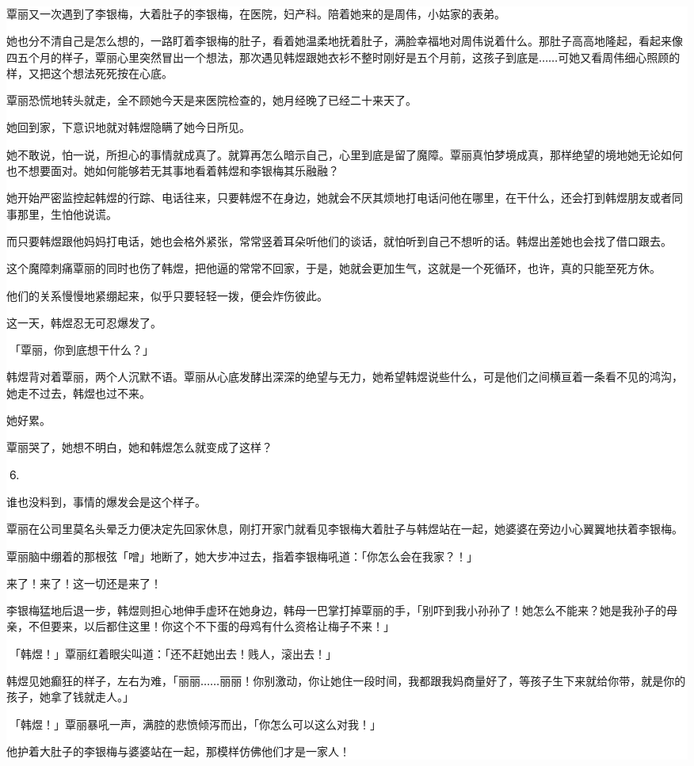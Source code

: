覃丽又一次遇到了李银梅，大着肚子的李银梅，在医院，妇产科。陪着她来的是周伟，小姑家的表弟。


她也分不清自己是怎么想的，一路盯着李银梅的肚子，看着她温柔地抚着肚子，满脸幸福地对周伟说着什么。那肚子高高地隆起，看起来像四五个月的样子，覃丽心里突然冒出一个想法，那次遇见韩煜跟她衣衫不整时刚好是五个月前，这孩子到底是……可她又看周伟细心照顾的样，又把这个想法死死按在心底。


覃丽恐慌地转头就走，全不顾她今天是来医院检查的，她月经晚了已经二十来天了。


她回到家，下意识地就对韩煜隐瞒了她今日所见。


她不敢说，怕一说，所担心的事情就成真了。就算再怎么暗示自己，心里到底是留了魔障。覃丽真怕梦境成真，那样绝望的境地她无论如何也不想要面对。她如何能够若无其事地看着韩煜和李银梅其乐融融？


她开始严密监控起韩煜的行踪、电话往来，只要韩煜不在身边，她就会不厌其烦地打电话问他在哪里，在干什么，还会打到韩煜朋友或者同事那里，生怕他说谎。


而只要韩煜跟他妈妈打电话，她也会格外紧张，常常竖着耳朵听他们的谈话，就怕听到自己不想听的话。韩煜出差她也会找了借口跟去。


这个魔障刺痛覃丽的同时也伤了韩煜，把他逼的常常不回家，于是，她就会更加生气，这就是一个死循环，也许，真的只能至死方休。


他们的关系慢慢地紧绷起来，似乎只要轻轻一拨，便会炸伤彼此。


这一天，韩煜忍无可忍爆发了。


 「覃丽，你到底想干什么？」


韩煜背对着覃丽，两个人沉默不语。覃丽从心底发酵出深深的绝望与无力，她希望韩煜说些什么，可是他们之间横亘着一条看不见的鸿沟，她走不过去，韩煜也过不来。


她好累。


覃丽哭了，她想不明白，她和韩煜怎么就变成了这样？


 6.


谁也没料到，事情的爆发会是这个样子。


覃丽在公司里莫名头晕乏力便决定先回家休息，刚打开家门就看见李银梅大着肚子与韩煜站在一起，她婆婆在旁边小心翼翼地扶着李银梅。


覃丽脑中绷着的那根弦「噌」地断了，她大步冲过去，指着李银梅吼道：「你怎么会在我家？！」


来了！来了！这一切还是来了！


李银梅猛地后退一步，韩煜则担心地伸手虚环在她身边，韩母一巴掌打掉覃丽的手，「别吓到我小孙孙了！她怎么不能来？她是我孙子的母亲，不但要来，以后都住这里！你这个不下蛋的母鸡有什么资格让梅子不来！」


 「韩煜！」覃丽红着眼尖叫道：「还不赶她出去！贱人，滚出去！」


韩煜见她癫狂的样子，左右为难，「丽丽……丽丽！你别激动，你让她住一段时间，我都跟我妈商量好了，等孩子生下来就给你带，就是你的孩子，她拿了钱就走人。」


 「韩煜！」覃丽暴吼一声，满腔的悲愤倾泻而出，「你怎么可以这么对我！」


他护着大肚子的李银梅与婆婆站在一起，那模样仿佛他们才是一家人！
